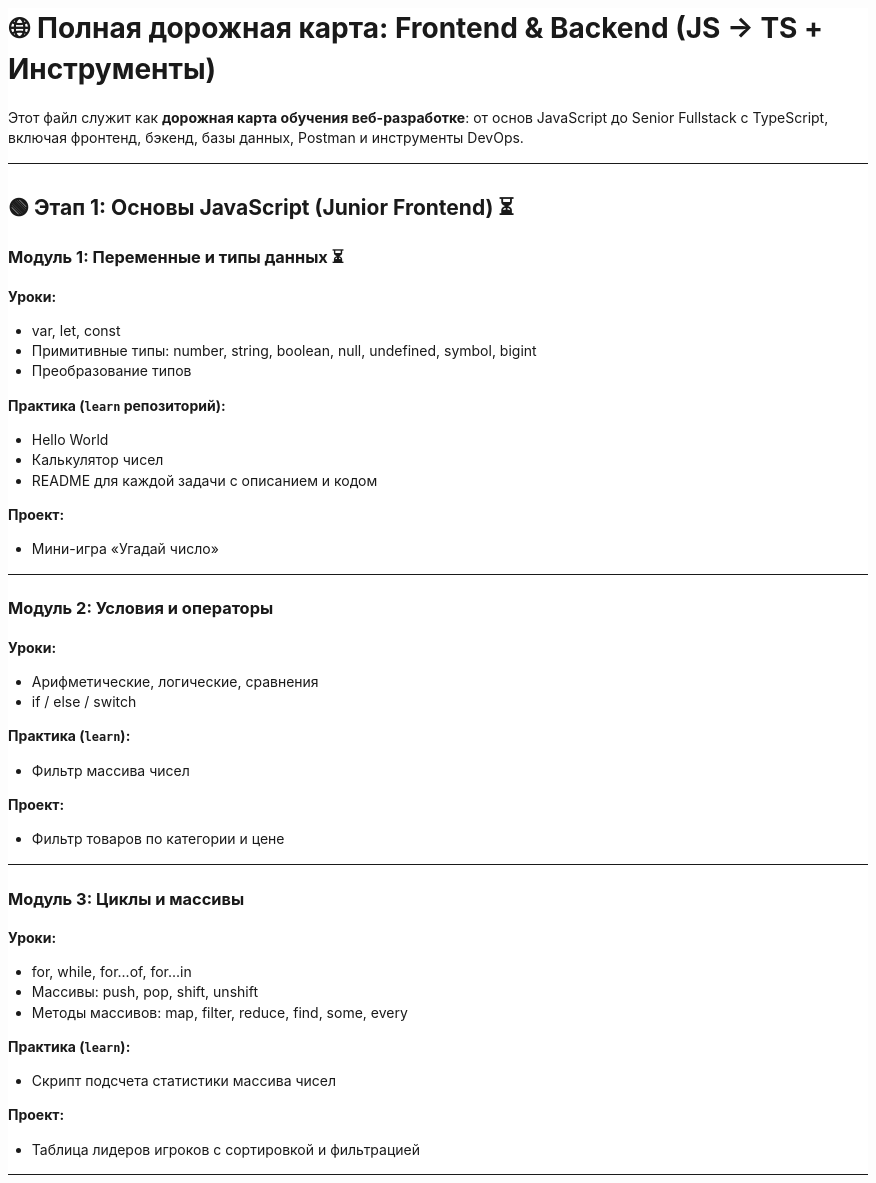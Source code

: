 # 🌐 Полная дорожная карта: Frontend & Backend (JS → TS + Инструменты)

Этот файл служит как **дорожная карта обучения веб-разработке**: от основ JavaScript до Senior Fullstack с TypeScript, включая фронтенд, бэкенд, базы данных, Postman и инструменты DevOps.

---

## 🟢 Этап 1: Основы JavaScript (Junior Frontend) ⏳

### Модуль 1: Переменные и типы данных ⏳
**Уроки:**
- var, let, const  
- Примитивные типы: number, string, boolean, null, undefined, symbol, bigint  
- Преобразование типов

**Практика (`learn` репозиторий):**
- Hello World  
- Калькулятор чисел  
- README для каждой задачи с описанием и кодом

**Проект:**
- Мини-игра «Угадай число»

---

### Модуль 2: Условия и операторы
**Уроки:**
- Арифметические, логические, сравнения  
- if / else / switch

**Практика (`learn`):**
- Фильтр массива чисел  

**Проект:**
- Фильтр товаров по категории и цене

---

### Модуль 3: Циклы и массивы
**Уроки:**
- for, while, for...of, for...in  
- Массивы: push, pop, shift, unshift  
- Методы массивов: map, filter, reduce, find, some, every

**Практика (`learn`):**
- Скрипт подсчета статистики массива чисел

**Проект:**
- Таблица лидеров игроков с сортировкой и фильтрацией

---
